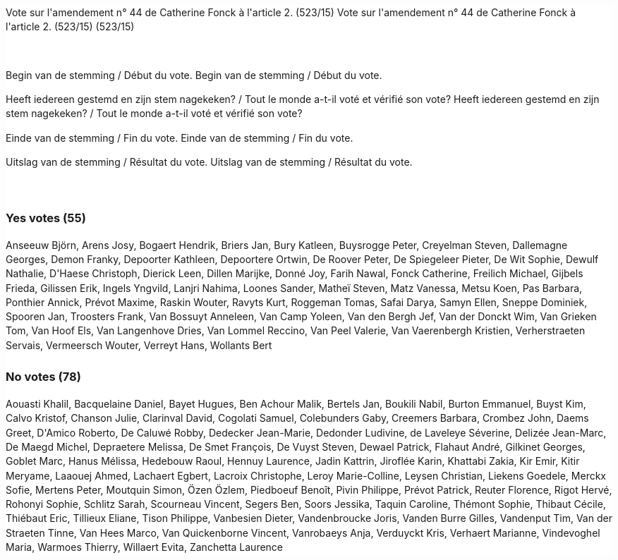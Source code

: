 Vote sur l'amendement n° 44 de Catherine
Fonck à l'article 2. (523/15)
Vote sur l'amendement n° 44 de Catherine
Fonck à l'article 2. 
(523/15)
(523/15)

 
 

Begin van
de stemming / Début du vote.
Begin van
de stemming / Début du vote.

Heeft
iedereen gestemd en zijn stem nagekeken? / Tout le monde a-t-il voté et vérifié
son vote?
Heeft
iedereen gestemd en zijn stem nagekeken? / Tout le monde a-t-il voté et vérifié
son vote?

Einde van de
stemming / Fin du vote.
Einde van de
stemming / Fin du vote.

Uitslag van de
stemming / Résultat du vote.
Uitslag van de
stemming / Résultat du vote.

 
 


### Yes votes (55)

Anseeuw Björn, Arens Josy, Bogaert Hendrik, Briers Jan, Bury Katleen, Buysrogge Peter, Creyelman Steven, Dallemagne Georges, Demon Franky, Depoorter Kathleen, Depoortere Ortwin, De Roover Peter, De Spiegeleer Pieter, De Wit Sophie, Dewulf Nathalie, D'Haese Christoph, Dierick Leen, Dillen Marijke, Donné Joy, Farih Nawal, Fonck Catherine, Freilich Michael, Gijbels Frieda, Gilissen Erik, Ingels Yngvild, Lanjri Nahima, Loones Sander, Matheï Steven, Matz Vanessa, Metsu Koen, Pas Barbara, Ponthier Annick, Prévot Maxime, Raskin Wouter, Ravyts Kurt, Roggeman Tomas, Safai Darya, Samyn Ellen, Sneppe Dominiek, Spooren Jan, Troosters Frank, Van Bossuyt Anneleen, Van Camp Yoleen, Van den Bergh Jef, Van der Donckt Wim, Van Grieken Tom, Van Hoof Els, Van Langenhove Dries, Van Lommel Reccino, Van Peel Valerie, Van Vaerenbergh Kristien, Verherstraeten Servais, Vermeersch Wouter, Verreyt Hans, Wollants Bert

### No votes (78)

Aouasti Khalil, Bacquelaine Daniel, Bayet Hugues, Ben Achour Malik, Bertels Jan, Boukili Nabil, Burton Emmanuel, Buyst Kim, Calvo Kristof, Chanson Julie, Clarinval David, Cogolati Samuel, Colebunders Gaby, Creemers Barbara, Crombez John, Daems Greet, D'Amico Roberto, De Caluwé Robby, Dedecker Jean-Marie, Dedonder Ludivine, de Laveleye Séverine, Delizée Jean-Marc, De Maegd Michel, Depraetere Melissa, De Smet François, De Vuyst Steven, Dewael Patrick, Flahaut André, Gilkinet Georges, Goblet Marc, Hanus Mélissa, Hedebouw Raoul, Hennuy Laurence, Jadin Kattrin, Jiroflée Karin, Khattabi Zakia, Kir Emir, Kitir Meryame, Laaouej Ahmed, Lachaert Egbert, Lacroix Christophe, Leroy Marie-Colline, Leysen Christian, Liekens Goedele, Merckx Sofie, Mertens Peter, Moutquin Simon, Özen Özlem, Piedboeuf Benoît, Pivin Philippe, Prévot Patrick, Reuter Florence, Rigot Hervé, Rohonyi Sophie, Schlitz Sarah, Scourneau Vincent, Segers Ben, Soors Jessika, Taquin Caroline, Thémont Sophie, Thibaut Cécile, Thiébaut Eric, Tillieux Eliane, Tison Philippe, Vanbesien Dieter, Vandenbroucke Joris, Vanden Burre Gilles, Vandenput Tim, Van der Straeten Tinne, Van Hees Marco, Van Quickenborne Vincent, Vanrobaeys Anja, Verduyckt Kris, Verhaert Marianne, Vindevoghel Maria, Warmoes Thierry, Willaert Evita, Zanchetta Laurence
